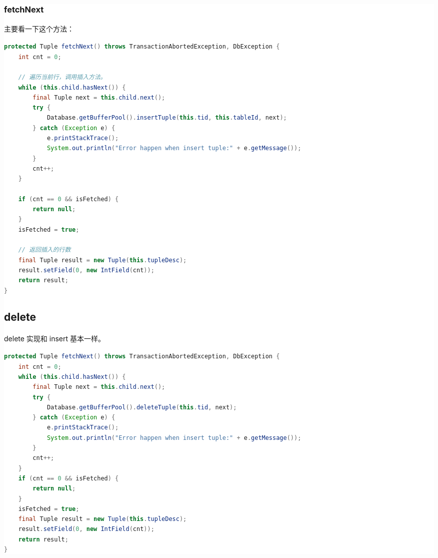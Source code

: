 ### fetchNext

主要看一下这个方法：

```java
protected Tuple fetchNext() throws TransactionAbortedException, DbException {
    int cnt = 0;

    // 遍历当前行，调用插入方法。    
    while (this.child.hasNext()) {
        final Tuple next = this.child.next();
        try {
            Database.getBufferPool().insertTuple(this.tid, this.tableId, next);
        } catch (Exception e) {
            e.printStackTrace();
            System.out.println("Error happen when insert tuple:" + e.getMessage());
        }
        cnt++;
    }

    if (cnt == 0 && isFetched) {
        return null;
    }
    isFetched = true;

    // 返回插入的行数
    final Tuple result = new Tuple(this.tupleDesc);
    result.setField(0, new IntField(cnt));
    return result;
}
```

## delete

delete 实现和 insert 基本一样。

```java
protected Tuple fetchNext() throws TransactionAbortedException, DbException {
    int cnt = 0;
    while (this.child.hasNext()) {
        final Tuple next = this.child.next();
        try {
            Database.getBufferPool().deleteTuple(this.tid, next);
        } catch (Exception e) {
            e.printStackTrace();
            System.out.println("Error happen when insert tuple:" + e.getMessage());
        }
        cnt++;
    }
    if (cnt == 0 && isFetched) {
        return null;
    }
    isFetched = true;
    final Tuple result = new Tuple(this.tupleDesc);
    result.setField(0, new IntField(cnt));
    return result;
}
```

